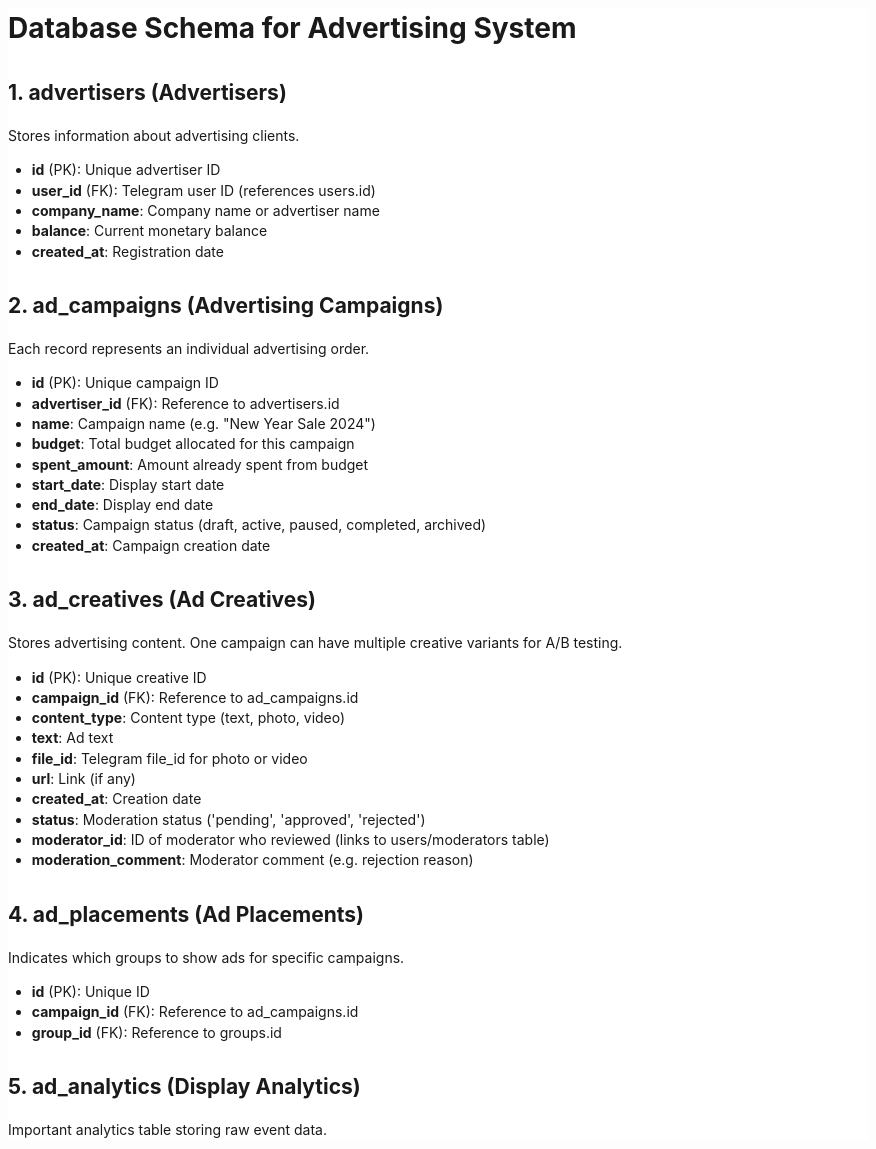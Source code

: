 # Database Schema for Advertising System

## 1. advertisers (Advertisers)
Stores information about advertising clients.

- **id** (PK): Unique advertiser ID
- **user_id** (FK): Telegram user ID (references users.id)
- **company_name**: Company name or advertiser name
- **balance**: Current monetary balance
- **created_at**: Registration date

## 2. ad_campaigns (Advertising Campaigns)
Each record represents an individual advertising order.

- **id** (PK): Unique campaign ID
- **advertiser_id** (FK): Reference to advertisers.id
- **name**: Campaign name (e.g. "New Year Sale 2024")
- **budget**: Total budget allocated for this campaign
- **spent_amount**: Amount already spent from budget
- **start_date**: Display start date
- **end_date**: Display end date
- **status**: Campaign status (draft, active, paused, completed, archived)
- **created_at**: Campaign creation date

## 3. ad_creatives (Ad Creatives)
Stores advertising content. One campaign can have multiple creative variants for A/B testing.

- **id** (PK): Unique creative ID
- **campaign_id** (FK): Reference to ad_campaigns.id
- **content_type**: Content type (text, photo, video)
- **text**: Ad text
- **file_id**: Telegram file_id for photo or video
- **url**: Link (if any)
- **created_at**: Creation date
- **status**: Moderation status ('pending', 'approved', 'rejected')
- **moderator_id**: ID of moderator who reviewed (links to users/moderators table)
- **moderation_comment**: Moderator comment (e.g. rejection reason)

## 4. ad_placements (Ad Placements)
Indicates which groups to show ads for specific campaigns.

- **id** (PK): Unique ID
- **campaign_id** (FK): Reference to ad_campaigns.id
- **group_id** (FK): Reference to groups.id

## 5. ad_analytics (Display Analytics)
Important analytics table storing raw event data.
